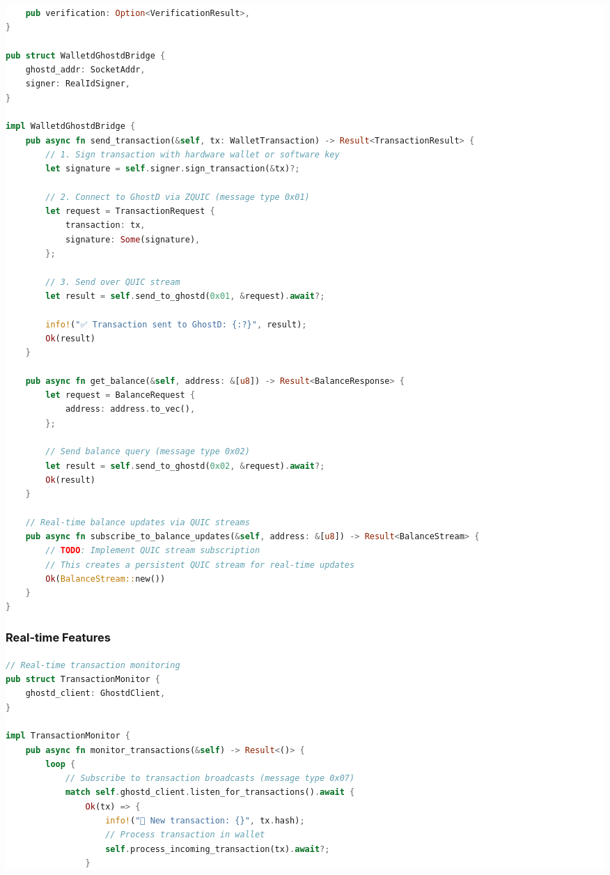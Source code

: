 ```rust
    pub verification: Option<VerificationResult>,
}

pub struct WalletdGhostdBridge {
    ghostd_addr: SocketAddr,
    signer: RealIdSigner,
}

impl WalletdGhostdBridge {
    pub async fn send_transaction(&self, tx: WalletTransaction) -> Result<TransactionResult> {
        // 1. Sign transaction with hardware wallet or software key
        let signature = self.signer.sign_transaction(&tx)?;
        
        // 2. Connect to GhostD via ZQUIC (message type 0x01)
        let request = TransactionRequest {
            transaction: tx,
            signature: Some(signature),
        };
        
        // 3. Send over QUIC stream
        let result = self.send_to_ghostd(0x01, &request).await?;
        
        info!("✅ Transaction sent to GhostD: {:?}", result);
        Ok(result)
    }
    
    pub async fn get_balance(&self, address: &[u8]) -> Result<BalanceResponse> {
        let request = BalanceRequest {
            address: address.to_vec(),
        };
        
        // Send balance query (message type 0x02)
        let result = self.send_to_ghostd(0x02, &request).await?;
        Ok(result)
    }
    
    // Real-time balance updates via QUIC streams
    pub async fn subscribe_to_balance_updates(&self, address: &[u8]) -> Result<BalanceStream> {
        // TODO: Implement QUIC stream subscription
        // This creates a persistent QUIC stream for real-time updates
        Ok(BalanceStream::new())
    }
}
```

### **Real-time Features**

```rust
// Real-time transaction monitoring
pub struct TransactionMonitor {
    ghostd_client: GhostdClient,
}

impl TransactionMonitor {
    pub async fn monitor_transactions(&self) -> Result<()> {
        loop {
            // Subscribe to transaction broadcasts (message type 0x07)
            match self.ghostd_client.listen_for_transactions().await {
                Ok(tx) => {
                    info!("📡 New transaction: {}", tx.hash);
                    // Process transaction in wallet
                    self.process_incoming_transaction(tx).await?;
                }
```